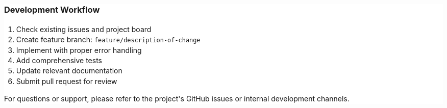 ### Development Workflow
1. Check existing issues and project board
2. Create feature branch: `feature/description-of-change`
3. Implement with proper error handling
4. Add comprehensive tests
5. Update relevant documentation
6. Submit pull request for review

For questions or support, please refer to the project's GitHub issues or internal development channels.